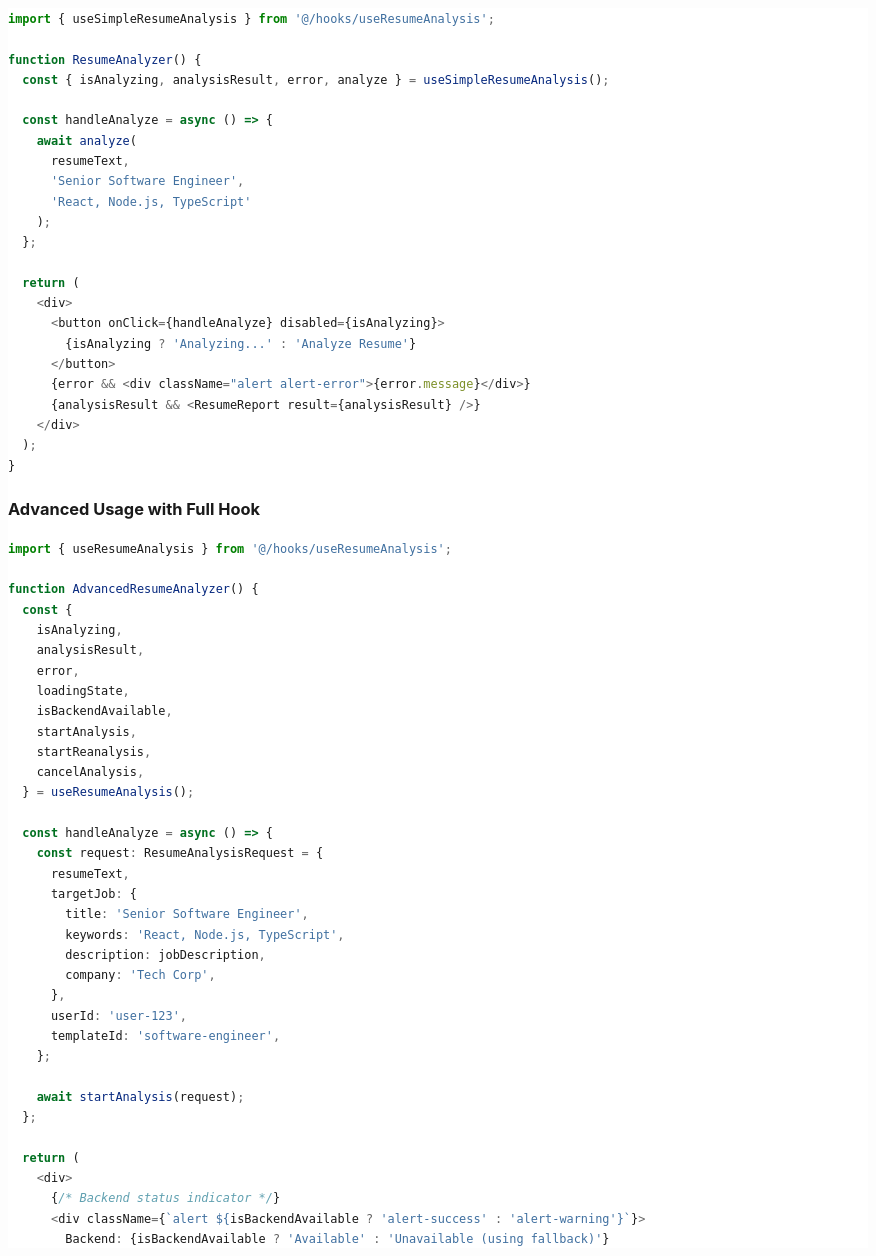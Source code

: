 ```typescript
import { useSimpleResumeAnalysis } from '@/hooks/useResumeAnalysis';

function ResumeAnalyzer() {
  const { isAnalyzing, analysisResult, error, analyze } = useSimpleResumeAnalysis();

  const handleAnalyze = async () => {
    await analyze(
      resumeText,
      'Senior Software Engineer',
      'React, Node.js, TypeScript'
    );
  };

  return (
    <div>
      <button onClick={handleAnalyze} disabled={isAnalyzing}>
        {isAnalyzing ? 'Analyzing...' : 'Analyze Resume'}
      </button>
      {error && <div className="alert alert-error">{error.message}</div>}
      {analysisResult && <ResumeReport result={analysisResult} />}
    </div>
  );
}
```

### Advanced Usage with Full Hook

```typescript
import { useResumeAnalysis } from '@/hooks/useResumeAnalysis';

function AdvancedResumeAnalyzer() {
  const {
    isAnalyzing,
    analysisResult,
    error,
    loadingState,
    isBackendAvailable,
    startAnalysis,
    startReanalysis,
    cancelAnalysis,
  } = useResumeAnalysis();

  const handleAnalyze = async () => {
    const request: ResumeAnalysisRequest = {
      resumeText,
      targetJob: {
        title: 'Senior Software Engineer',
        keywords: 'React, Node.js, TypeScript',
        description: jobDescription,
        company: 'Tech Corp',
      },
      userId: 'user-123',
      templateId: 'software-engineer',
    };

    await startAnalysis(request);
  };

  return (
    <div>
      {/* Backend status indicator */}
      <div className={`alert ${isBackendAvailable ? 'alert-success' : 'alert-warning'}`}>
        Backend: {isBackendAvailable ? 'Available' : 'Unavailable (using fallback)'}
```